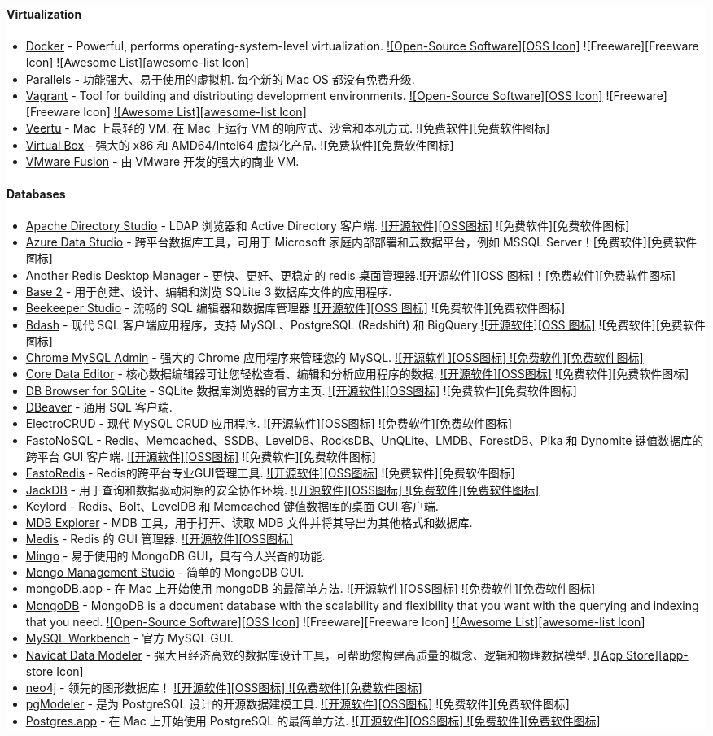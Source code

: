 #### Virtualization

* [Docker](https://www.docker.com/) - Powerful, performs operating-system-level virtualization. [![Open-Source Software][OSS Icon]](https://github.com/docker) ![Freeware][Freeware Icon] [![Awesome List][awesome-list Icon]](https://github.com/veggiemonk/awesome-docker#readme)
* [Parallels](http://www.parallels.com/)  - 功能强大、易于使用的虚拟机. 每个新的 Mac OS 都没有免费升级.
* [Vagrant](https://www.vagrantup.com) - Tool for building and distributing development environments. [![Open-Source Software][OSS Icon]](https://github.com/mitchellh/vagrant) ![Freeware][Freeware Icon] [![Awesome List][awesome-list Icon]](https://github.com/iJackUA/awesome-vagrant#readme)
* [Veertu](https://veertu.com)  - Mac 上最轻的 VM. 在 Mac 上运行 VM 的响应式、沙盒和本机方式.  ![免费软件][免费软件图标]
* [Virtual Box](http://www.virtualbox.org)  - 强大的 x86 和 AMD64/Intel64 虚拟化产品.  ![免费软件][免费软件图标]
* [VMware Fusion](http://www.vmware.com/) - 由 VMware 开发的强大的商业 VM.

#### Databases

* [Apache Directory Studio](https://directory.apache.org/studio/)  - LDAP 浏览器和 Active Directory 客户端.  [![开源软件][OSS图标]](https://directory.apache.org/sources.html) ![免费软件][免费软件图标]
* [Azure Data Studio](https://docs.microsoft.com/en-us/sql/azure-data-studio/) - 跨平台数据库工具，可用于 Microsoft 家庭内部部署和云数据平台，例如 MSSQL Server！[免费软件][免费软件图标]
* [Another Redis Desktop Manager](https://github.com/qishibo/AnotherRedisDesktopManager) - 更快、更好、更稳定的 redis 桌面管理器.[![开源软件][OSS 图标]](https://directory.apache.org/sources.html)！[免费软件][免费软件图标]
* [Base 2](http://menial.co.uk/base/) - 用于创建、设计、编辑和浏览 SQLite 3 数据库文件的应用程序.
* [Beekeeper Studio](https://www.beekeeperstudio.io) - 流畅的 SQL 编辑器和数据库管理器 [![开源软件][OSS 图标]](https://github.com/beekeeper-studio/beekeeper-studio) ![免费软件][免费软件图标]
* [Bdash](https://github.com/bdash-app/bdash) - 现代 SQL 客户端应用程序，支持 MySQL、PostgreSQL (Redshift) 和 BigQuery.[![开源软件][OSS 图标]](https://github.com/bdash-app/bdash) ![免费软件][免费软件图标]
* [Chrome MySQL Admin](https://github.com/yoichiro/chrome_mysql_admin)  - 强大的 Chrome 应用程序来管理您的 MySQL.  [![开源软件][OSS图标] ![免费软件][免费软件图标]](https://github.com/yoichiro/chrome_mysql_admin)
* [Core Data Editor](https://github.com/ChristianKienle/Core-Data-Editor)  - 核心数据编辑器可让您轻松查看、编辑和分析应用程序的数据.  [![开源软件][OSS图标]](https://github.com/luin/medis) ![免费软件][免费软件图标]
* [DB Browser for SQLite](http://sqlitebrowser.org/)  - SQLite 数据库浏览器的官方主页.  [![开源软件][OSS图标]](https://github.com/sqlitebrowser/sqlitebrowser) ![免费软件][免费软件图标]
* [DBeaver](https://dbeaver.io/) - 通用 SQL 客户端.
* [ElectroCRUD](http://garrylachman.github.io/ElectroCRUD/)  - 现代 MySQL CRUD 应用程序.  [![开源软件][OSS图标] ![免费软件][免费软件图标]](https://github.com/garrylachman/ElectroCRUD)
* [FastoNoSQL](https://fastonosql.com/)  - Redis、Memcached、SSDB、LevelDB、RocksDB、UnQLite、LMDB、ForestDB、Pika 和 Dynomite 键值数据库的跨平台 GUI 客户端.  [![开源软件][OSS图标]](https://github.com/fastogt/fastonosql) ![免费软件][免费软件图标]
* [FastoRedis](https://fastoredis.com/)  - Redis的跨平台专业GUI管理工具.  [![开源软件][OSS图标]](https://github.com/fastogt/fastoredis) ![免费软件][免费软件图标]
* [JackDB](https://www.jackdb.com/)  - 用于查询和数据驱动洞察的安全协作环境.  [![开源软件][OSS图标] ![免费软件][免费软件图标]](https://github.com/yoichiro/chrome_mysql_admin)
* [Keylord](https://protonail.com) - Redis、Bolt、LevelDB 和 Memcached 键值数据库的桌面 GUI 客户端.
* [MDB Explorer](http://www.macexplorer.co/en/mdb-explorer.php) - MDB 工具，用于打开、读取 MDB 文件并将其导出为其他格式和数据库.
* [Medis](http://getmedis.com)  - Redis 的 GUI 管理器.  [![开源软件][OSS图标]](https://github.com/luin/medis)
* [Mingo](https://mingo.io/) - 易于使用的 MongoDB GUI，具有令人兴奋的功能.
* [Mongo Management Studio](http://www.litixsoft.de/english/mms/) - 简单的 MongoDB GUI.
* [mongoDB.app](https://gcollazo.github.io/mongodbapp/)  - 在 Mac 上开始使用 mongoDB 的最简单方法.  [![开源软件][OSS图标] ![免费软件][免费软件图标]](https://github.com/gcollazo/mongodbapp)
* [MongoDB](https://www.mongodb.com) - MongoDB is a document database with the scalability and flexibility that you want with the querying and indexing that you need. [![Open-Source Software][OSS Icon]](https://github.com/gcollazo/mongodbapp) ![Freeware][Freeware Icon] [![Awesome List][awesome-list Icon]](https://github.com/ramnes/awesome-mongodb#desktop)
* [MySQL Workbench](http://dev.mysql.com/downloads/workbench/) - 官方 MySQL GUI.
* [Navicat Data Modeler](https://www.navicat.com/en/products/navicat-data-modeler)  - 强大且经济高效的数据库设计工具，可帮助您构建高质量的概念、逻辑和物理数据模型.  [![App Store][app-store Icon]](https://itunes.apple.com/app/navicat-data-modeler-essentials-visual-database-designer/id532423082)
* [neo4j](https://neo4j.com)  - 领先的图形数据库！  [![开源软件][OSS图标] ![免费软件][免费软件图标]](https://github.com/neo4j/neo4j)
* [pgModeler](https://pgmodeler.io)  - 是为 PostgreSQL 设计的开源数据建模工具.  [![开源软件][OSS图标]](https://github.com/pgmodeler/pgmodeler) ![免费软件][免费软件图标]
* [Postgres.app](http://postgresapp.com/)  - 在 Mac 上开始使用 PostgreSQL 的最简单方法.  [![开源软件][OSS图标] ![免费软件][免费软件图标]](https://github.com/PostgresApp/PostgresApp)